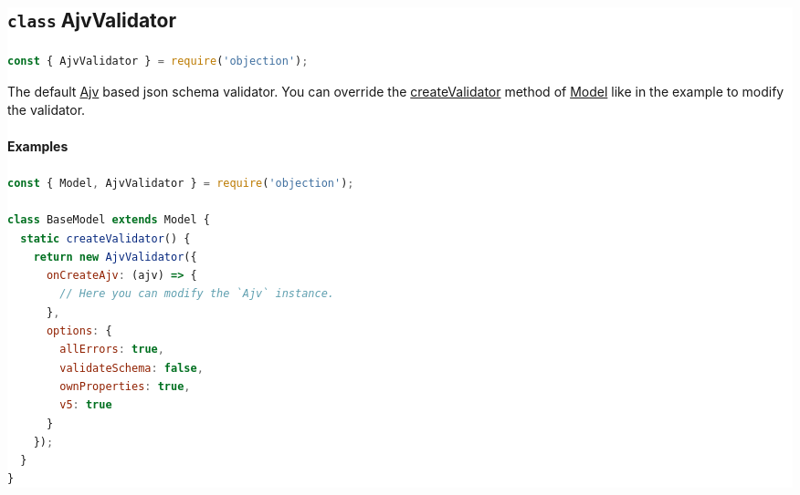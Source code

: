 ## `class` AjvValidator

```js
const { AjvValidator } = require('objection');
```

The default [Ajv](https://github.com/epoberezkin/ajv) based json schema
validator. You can override the [createValidator](/api/model/static-methods.html#static-createvalidator)
method of [Model](/api/model/) like in the example to modify the validator.

#### Examples

```js
const { Model, AjvValidator } = require('objection');

class BaseModel extends Model {
  static createValidator() {
    return new AjvValidator({
      onCreateAjv: (ajv) => {
        // Here you can modify the `Ajv` instance.
      },
      options: {
        allErrors: true,
        validateSchema: false,
        ownProperties: true,
        v5: true
      }
    });
  }
}
```
